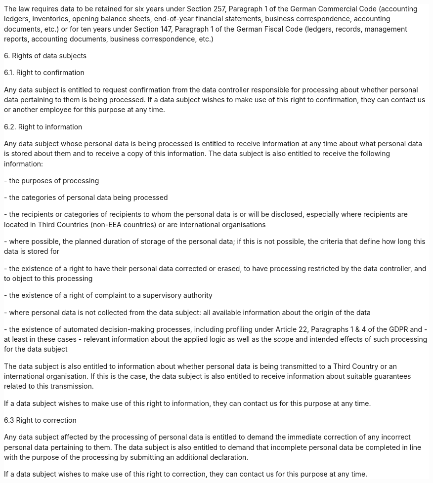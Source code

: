 The law requires data to be retained for six years under Section 257, Paragraph 1 of the German Commercial Code (accounting ledgers, inventories, opening balance sheets, end-of-year financial statements, business correspondence, accounting documents, etc.) or for ten years under Section 147, Paragraph 1 of the German Fiscal Code (ledgers, records, management reports, accounting documents, business correspondence, etc.)  
  
6\. Rights of data subjects  
  
6.1. Right to confirmation  
  
Any data subject is entitled to request confirmation from the data controller responsible for processing about whether personal data pertaining to them is being processed. If a data subject wishes to make use of this right to confirmation, they can contact us or another employee for this purpose at any time.  
  
6.2. Right to information  
  
Any data subject whose personal data is being processed is entitled to receive information at any time about what personal data is stored about them and to receive a copy of this information. The data subject is also entitled to receive the following information:  
  
\- the purposes of processing  
  
\- the categories of personal data being processed  
  
\- the recipients or categories of recipients to whom the personal data is or will be disclosed, especially where recipients are located in Third Countries (non-EEA countries) or are international organisations  
  
\- where possible, the planned duration of storage of the personal data; if this is not possible, the criteria that define how long this data is stored for  
  
\- the existence of a right to have their personal data corrected or erased, to have processing restricted by the data controller, and to object to this processing  
  
\- the existence of a right of complaint to a supervisory authority  
  
\- where personal data is not collected from the data subject: all available information about the origin of the data  
  
\- the existence of automated decision-making processes, including profiling under Article 22, Paragraphs 1 & 4 of the GDPR and - at least in these cases - relevant information about the applied logic as well as the scope and intended effects of such processing for the data subject  
  
The data subject is also entitled to information about whether personal data is being transmitted to a Third Country or an international organisation. If this is the case, the data subject is also entitled to receive information about suitable guarantees related to this transmission.  
  
If a data subject wishes to make use of this right to information, they can contact us for this purpose at any time.  
  
6.3 Right to correction  
  
Any data subject affected by the processing of personal data is entitled to demand the immediate correction of any incorrect personal data pertaining to them. The data subject is also entitled to demand that incomplete personal data be completed in line with the purpose of the processing by submitting an additional declaration.  
  
If a data subject wishes to make use of this right to correction, they can contact us for this purpose at any time.  
  